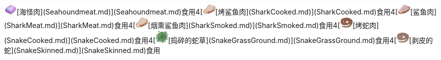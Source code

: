 <div style="width:25px;display:inline-block;text-align:center"><img decoding="async" src="../wiki/Sprite/SeahoundMeat.png" href="a.md" style="max-width:25px;max-height:25px;"></div>[海怪肉](Seahoundmeat.md)](Seahoundmeat.md)</td><td  style="text-align:left;vertical-align:top;"  >食用</td><td  style="text-align:left;vertical-align:top;"  >4</td></tr><tr ><td  style="text-align:left;vertical-align:top;"  >[<div style="width:25px;display:inline-block;text-align:center"><img decoding="async" src="../wiki/Sprite/SharkMeatCooked.png" href="a.md" style="max-width:25px;max-height:25px;"></div>[烤鲨鱼肉](SharkCooked.md)](SharkCooked.md)</td><td  style="text-align:left;vertical-align:top;"  >食用</td><td  style="text-align:left;vertical-align:top;"  >4</td></tr><tr ><td  style="text-align:left;vertical-align:top;"  >[<div style="width:25px;display:inline-block;text-align:center"><img decoding="async" src="../wiki/Sprite/SharkMeat.png" href="a.md" style="max-width:25px;max-height:25px;"></div>[鲨鱼肉](SharkMeat.md)](SharkMeat.md)</td><td  style="text-align:left;vertical-align:top;"  >食用</td><td  style="text-align:left;vertical-align:top;"  >4</td></tr><tr ><td  style="text-align:left;vertical-align:top;"  >[<div style="width:25px;display:inline-block;text-align:center"><img decoding="async" src="../wiki/Sprite/SharkMeatCooked.png" href="a.md" style="max-width:25px;max-height:25px;"></div>[烟熏鲨鱼肉](SharkSmoked.md)](SharkSmoked.md)</td><td  style="text-align:left;vertical-align:top;"  >食用</td><td  style="text-align:left;vertical-align:top;"  >4</td></tr><tr ><td  style="text-align:left;vertical-align:top;"  >[<div style="width:25px;display:inline-block;text-align:center"><img decoding="async" src="../wiki/Sprite/RoastedSnake.png" href="a.md" style="max-width:25px;max-height:25px;"></div>[烤蛇肉](SnakeCooked.md)](SnakeCooked.md)</td><td  style="text-align:left;vertical-align:top;"  >食用</td><td  style="text-align:left;vertical-align:top;"  >4</td></tr><tr ><td  style="text-align:left;vertical-align:top;"  >[<div style="width:25px;display:inline-block;text-align:center"><img decoding="async" src="../wiki/Sprite/SpiderLilyLeavesGround.png" href="a.md" style="max-width:25px;max-height:25px;"></div>[捣碎的蛇草](SnakeGrassGround.md)](SnakeGrassGround.md)</td><td  style="text-align:left;vertical-align:top;"  >食用</td><td  style="text-align:left;vertical-align:top;"  >4</td></tr><tr ><td  style="text-align:left;vertical-align:top;"  >[<div style="width:25px;display:inline-block;text-align:center"><img decoding="async" src="../wiki/Sprite/SkinnedSnake.png" href="a.md" style="max-width:25px;max-height:25px;"></div>[剥皮的蛇](SnakeSkinned.md)](SnakeSkinned.md)</td><td  style="text-align:left;vertical-align:top;"  >食用